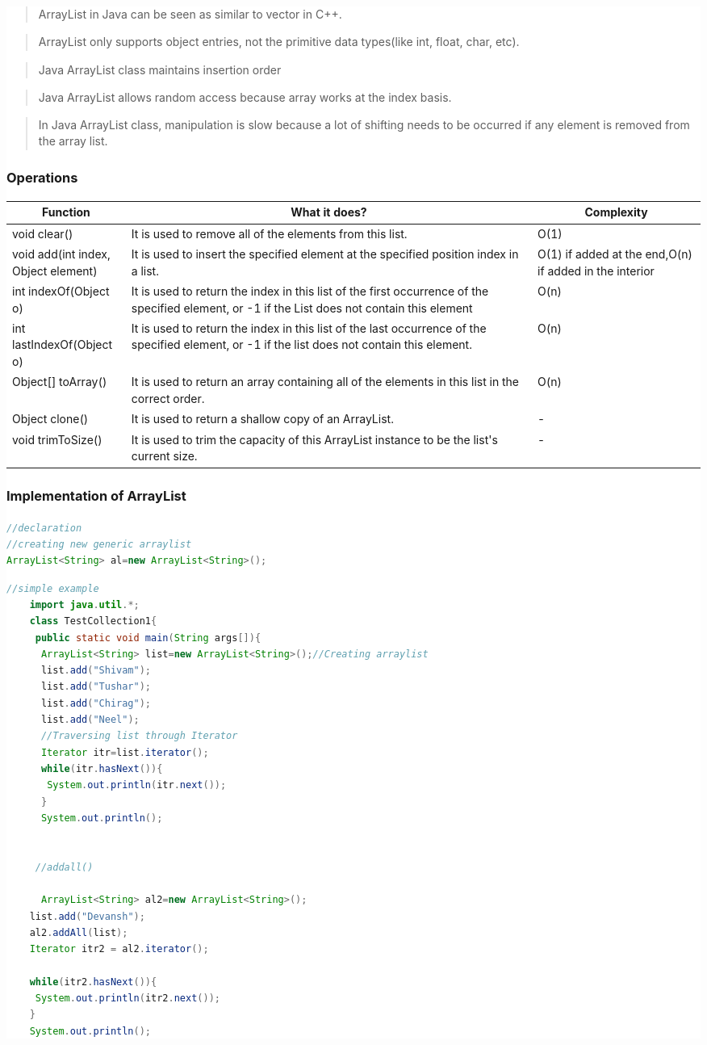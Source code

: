 >ArrayList in Java can be seen as similar to vector in C++. 

> ArrayList only supports object entries, not the primitive data types(like int, float, char, etc).

>Java ArrayList class maintains insertion order

>Java ArrayList allows random access because array works at the index basis.

>In Java ArrayList class, manipulation is slow because a lot of shifting needs to be occurred if any element is removed from the array list.



### Operations


|<center>Function</center>  |<center>What it does?</center>  |  <center> Complexity </center>
| :------------- | :------------- | :------------- |
| void clear()   | It is used to remove all of the elements from this list.|O(1)
| void add(int index, Object element) | It is used to insert the specified element at the specified position index in a list.|O(1) if added at the end,O(n) if added in the interior
| int indexOf(Object o)  | It is used to return the index in this list of the first occurrence of the specified element, or -1 if the List does not contain this element |O(n)
| int lastIndexOf(Object o)  |It is used to return the index in this list of the last occurrence of the specified element, or -1 if the list does not contain this element.|O(n)
| Object[] toArray()   |It is used to return an array containing all of the elements in this list in the correct order.|O(n)
| Object clone()  | It is used to return a shallow copy of an ArrayList.|-
| void trimToSize() |It is used to trim the capacity of this ArrayList instance to be the list's current size.|-


### Implementation of ArrayList

```java
//declaration
//creating new generic arraylist
ArrayList<String> al=new ArrayList<String>();
```
```java
//simple example
    import java.util.*;  
    class TestCollection1{  
     public static void main(String args[]){  
      ArrayList<String> list=new ArrayList<String>();//Creating arraylist  
      list.add("Shivam"); 
      list.add("Tushar");  
      list.add("Chirag");  
      list.add("Neel");  
      //Traversing list through Iterator  
      Iterator itr=list.iterator();  
      while(itr.hasNext()){  
       System.out.println(itr.next());  
      }  
      System.out.println();
     
  
     //addall()
       
      ArrayList<String> al2=new ArrayList<String>();  
	list.add("Devansh");    
	al2.addAll(list);  
	Iterator itr2 = al2.iterator();  
	  
	while(itr2.hasNext()){  
	 System.out.println(itr2.next());  
	}  
	System.out.println();
```